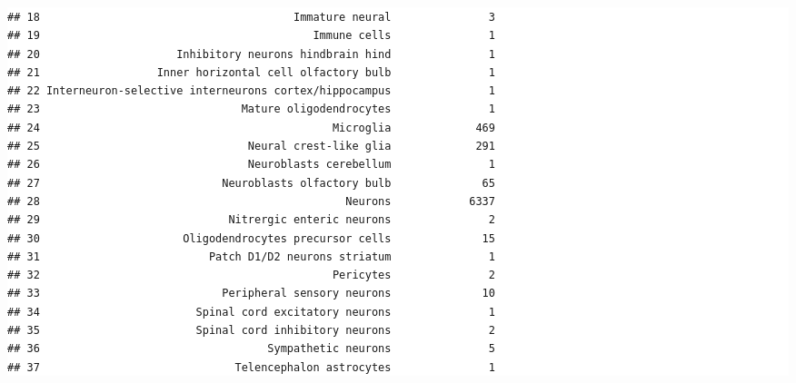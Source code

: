     ## 18                                       Immature neural               3
    ## 19                                          Immune cells               1
    ## 20                     Inhibitory neurons hindbrain hind               1
    ## 21                  Inner horizontal cell olfactory bulb               1
    ## 22 Interneuron-selective interneurons cortex/hippocampus               1
    ## 23                               Mature oligodendrocytes               1
    ## 24                                             Microglia             469
    ## 25                                Neural crest-like glia             291
    ## 26                                Neuroblasts cerebellum               1
    ## 27                            Neuroblasts olfactory bulb              65
    ## 28                                               Neurons            6337
    ## 29                             Nitrergic enteric neurons               2
    ## 30                      Oligodendrocytes precursor cells              15
    ## 31                          Patch D1/D2 neurons striatum               1
    ## 32                                             Pericytes               2
    ## 33                            Peripheral sensory neurons              10
    ## 34                        Spinal cord excitatory neurons               1
    ## 35                        Spinal cord inhibitory neurons               2
    ## 36                                   Sympathetic neurons               5
    ## 37                              Telencephalon astrocytes               1